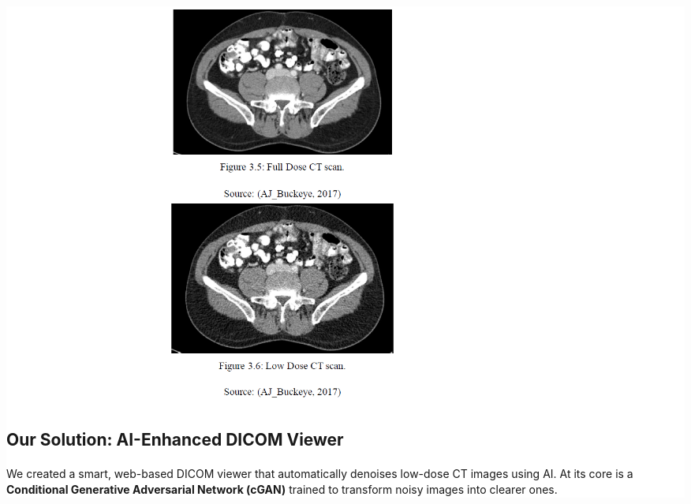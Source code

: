 <img src="https://raw.githubusercontent.com/Mohaddz/portfolio/master/static/images/LowvsFUL.png" width=700 height=500 class="center">

## Our Solution: AI-Enhanced DICOM Viewer

We created a smart, web-based DICOM viewer that automatically denoises low-dose CT images using AI. At its core is a **Conditional Generative Adversarial Network (cGAN)** trained to transform noisy images into clearer ones.
